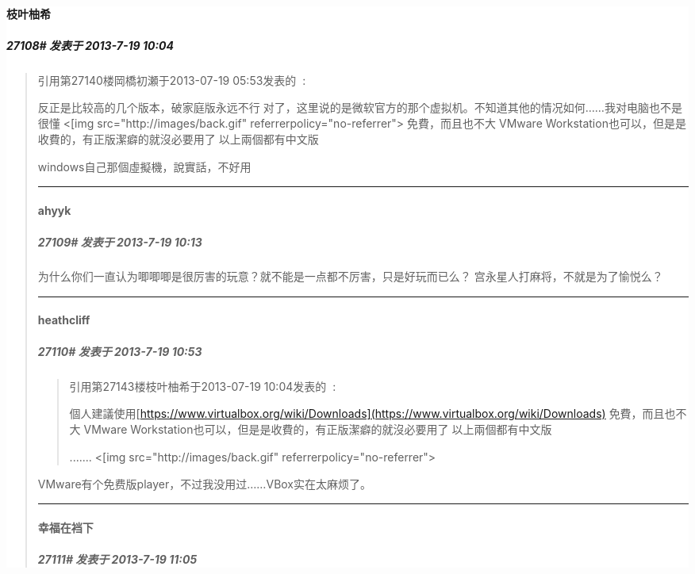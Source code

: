 ####  枝叶柚希  
##### 27108#       发表于 2013-7-19 10:04



<blockquote>引用第27140楼岡橋初瀬于2013-07-19 05:53发表的  :

反正是比较高的几个版本，破家庭版永远不行
对了，这里说的是微软官方的那个虚拟机。不知道其他的情况如何……我对电脑也不是很懂 <[img src="http://images/back.gif" referrerpolicy="no-referrer"> 免費，而且也不大
VMware Workstation也可以，但是是收費的，有正版潔癖的就沒必要用了
以上兩個都有中文版

windows自己那個虛擬機，說實話，不好用







*****

####  ahyyk  
##### 27109#       发表于 2013-7-19 10:13




为什么你们一直认为唧唧唧是很厉害的玩意？就不能是一点都不厉害，只是好玩而已么？
宫永星人打麻将，不就是为了愉悦么？







*****

####  heathcliff  
##### 27110#       发表于 2013-7-19 10:53



<blockquote>引用第27143楼枝叶柚希于2013-07-19 10:04发表的  :

個人建議使用[https://www.virtualbox.org/wiki/Downloads](https://www.virtualbox.org/wiki/Downloads) 免費，而且也不大
VMware Workstation也可以，但是是收費的，有正版潔癖的就沒必要用了
以上兩個都有中文版

....... <[img src="http://images/back.gif" referrerpolicy="no-referrer"></blockquote>VMware有个免费版player，不过我没用过……VBox实在太麻烦了。







*****

####  幸福在裆下  
##### 27111#       发表于 2013-7-19 11:05
